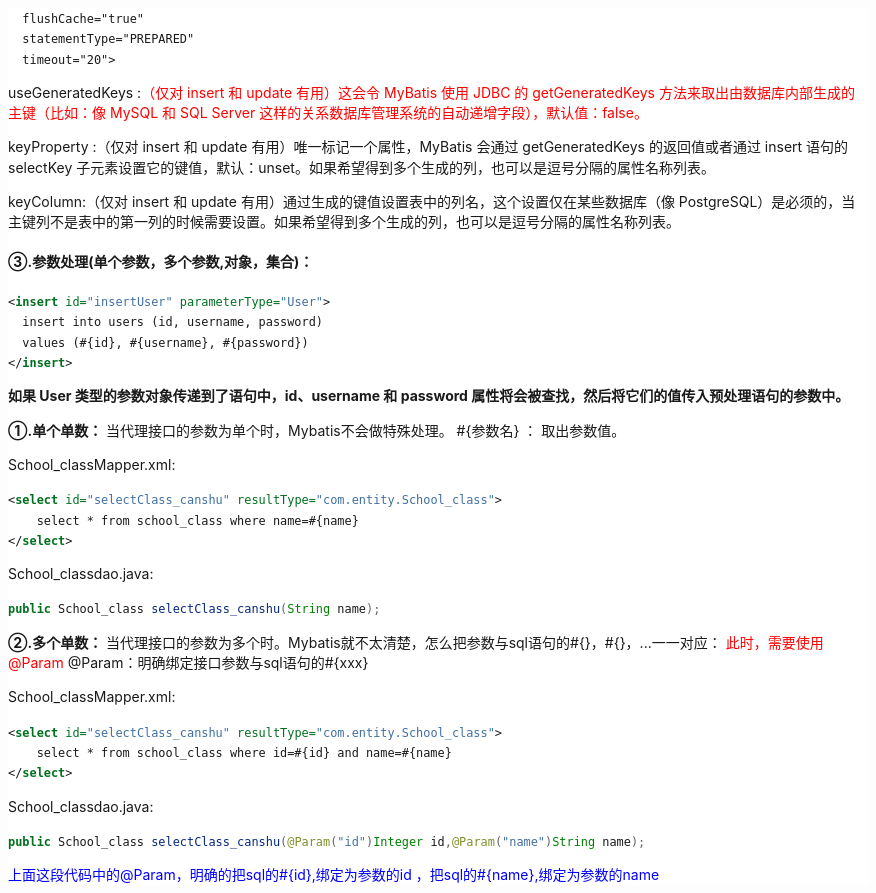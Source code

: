 ```xml
  flushCache="true"
  statementType="PREPARED"
  timeout="20">
```
useGeneratedKeys :<font color="red">（仅对 insert 和 update 有用）这会令 MyBatis 使用 JDBC 的 getGeneratedKeys 方法来取出由数据库内部生成的主键（比如：像 MySQL 和 SQL Server 这样的关系数据库管理系统的自动递增字段），默认值：false。</font>

keyProperty	:（仅对 insert 和 update 有用）唯一标记一个属性，MyBatis 会通过 getGeneratedKeys 的返回值或者通过 insert 语句的 selectKey 子元素设置它的键值，默认：unset。如果希望得到多个生成的列，也可以是逗号分隔的属性名称列表。

keyColumn:（仅对 insert 和 update 有用）通过生成的键值设置表中的列名，这个设置仅在某些数据库（像 PostgreSQL）是必须的，当主键列不是表中的第一列的时候需要设置。如果希望得到多个生成的列，也可以是逗号分隔的属性名称列表。

#### ③.参数处理(单个参数，多个参数,对象，集合)：
```xml
<insert id="insertUser" parameterType="User">
  insert into users (id, username, password)
  values (#{id}, #{username}, #{password})
</insert>

```
**如果 User 类型的参数对象传递到了语句中，id、username 和 password 属性将会被查找，然后将它们的值传入预处理语句的参数中。**

**①.单个单数：**
当代理接口的参数为单个时，Mybatis不会做特殊处理。
	#{参数名} ： 取出参数值。

School_classMapper.xml:
```xml
<select id="selectClass_canshu" resultType="com.entity.School_class">
	select * from school_class where name=#{name}
</select>

```
School_classdao.java:
```java
public School_class selectClass_canshu(String name);
```

**②.多个单数：**
当代理接口的参数为多个时。Mybatis就不太清楚，怎么把参数与sql语句的#{}，#{}，...一一对应：
<font color="red">此时，需要使用@Param</font>
@Param：明确绑定接口参数与sql语句的#{xxx}

School_classMapper.xml:
```xml
<select id="selectClass_canshu" resultType="com.entity.School_class">
	select * from school_class where id=#{id} and name=#{name}
</select>

```
School_classdao.java:
```java
public School_class selectClass_canshu(@Param("id")Integer id,@Param("name")String name);
```
<font color="blue">上面这段代码中的@Param，明确的把sql的#{id},绑定为参数的id ，把sql的#{name},绑定为参数的name</font>
